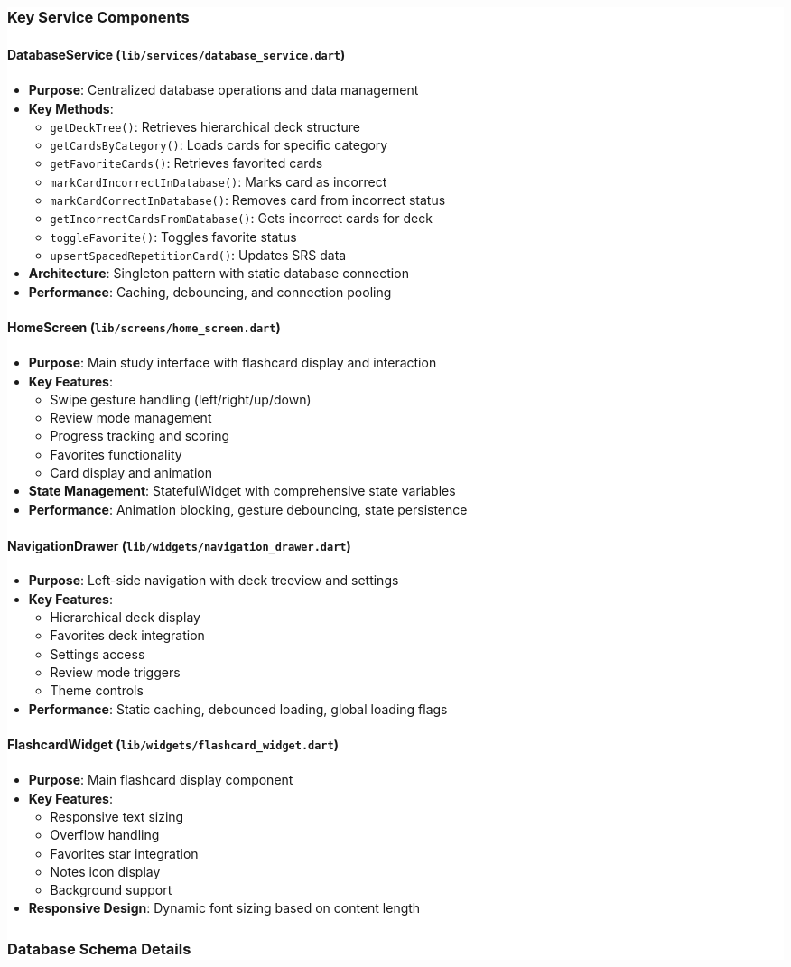 ### **Key Service Components**

#### **DatabaseService** (`lib/services/database_service.dart`)
- **Purpose**: Centralized database operations and data management
- **Key Methods**:
  - `getDeckTree()`: Retrieves hierarchical deck structure
  - `getCardsByCategory()`: Loads cards for specific category
  - `getFavoriteCards()`: Retrieves favorited cards
  - `markCardIncorrectInDatabase()`: Marks card as incorrect
  - `markCardCorrectInDatabase()`: Removes card from incorrect status
  - `getIncorrectCardsFromDatabase()`: Gets incorrect cards for deck
  - `toggleFavorite()`: Toggles favorite status
  - `upsertSpacedRepetitionCard()`: Updates SRS data
- **Architecture**: Singleton pattern with static database connection
- **Performance**: Caching, debouncing, and connection pooling

#### **HomeScreen** (`lib/screens/home_screen.dart`)
- **Purpose**: Main study interface with flashcard display and interaction
- **Key Features**:
  - Swipe gesture handling (left/right/up/down)
  - Review mode management
  - Progress tracking and scoring
  - Favorites functionality
  - Card display and animation
- **State Management**: StatefulWidget with comprehensive state variables
- **Performance**: Animation blocking, gesture debouncing, state persistence

#### **NavigationDrawer** (`lib/widgets/navigation_drawer.dart`)
- **Purpose**: Left-side navigation with deck treeview and settings
- **Key Features**:
  - Hierarchical deck display
  - Favorites deck integration
  - Settings access
  - Review mode triggers
  - Theme controls
- **Performance**: Static caching, debounced loading, global loading flags

#### **FlashcardWidget** (`lib/widgets/flashcard_widget.dart`)
- **Purpose**: Main flashcard display component
- **Key Features**:
  - Responsive text sizing
  - Overflow handling
  - Favorites star integration
  - Notes icon display
  - Background support
- **Responsive Design**: Dynamic font sizing based on content length

### **Database Schema Details**
